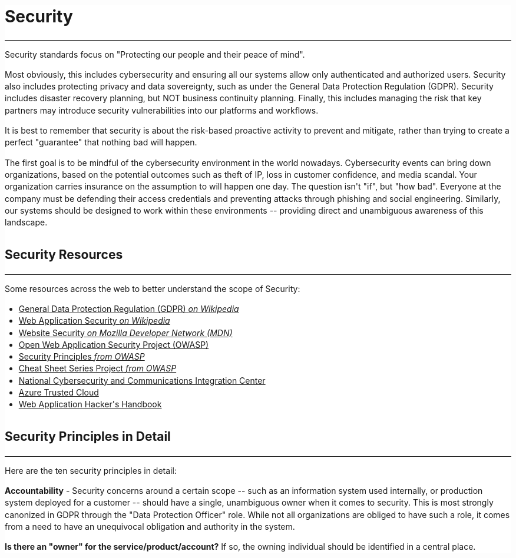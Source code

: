 # Security
---
Security standards focus on "Protecting our people and their peace of mind".

Most obviously, this includes cybersecurity and ensuring all our systems allow only authenticated and authorized users. Security also includes protecting privacy and data sovereignty, such as under the General Data Protection Regulation (GDPR). Security includes disaster recovery planning, but NOT business continuity planning. Finally, this includes managing the risk that key partners may introduce security vulnerabilities into our platforms and workflows.

It is best to remember that security is about the risk-based proactive activity to prevent and mitigate, rather than trying to create a perfect "guarantee" that nothing bad will happen.

The first goal is to be mindful of the cybersecurity environment in the world nowadays. Cybersecurity events can bring down organizations, based on the potential outcomes such as theft of IP, loss in customer confidence, and media scandal. Your organization carries insurance on the assumption to will happen one day. The question isn't "if", but "how bad". Everyone at the company must be defending their access credentials and preventing attacks through phishing and social engineering. Similarly, our systems should be designed to work within these environments -- providing direct and unambiguous awareness of this landscape.

## Security Resources
---

Some resources across the web to better understand the scope of Security:
- [General Data Protection Regulation (GDPR) *on Wikipedia*](https://en.wikipedia.org/wiki/General_Data_Protection_Regulation)
- [Web Application Security *on Wikipedia*](https://en.wikipedia.org/wiki/Web_application_security)
- [Website Security *on Mozilla Developer Network (MDN)*](https://developer.mozilla.org/en-US/docs/Learn/Server-side/First_steps/Website_security)
- [Open Web Application Security Project (OWASP)](https://www.owasp.org/index.php/Main_Page)
- [Security Principles *from OWASP*](https://www.owasp.org/index.php/Category:Principle)
- [Cheat Sheet Series Project *from OWASP*](https://github.com/OWASP/CheatSheetSeries)
- [National Cybersecurity and Communications Integration Center](https://www.us-cert.gov/)
- [Azure Trusted Cloud](https://azure.microsoft.com/en-us/overview/trusted-cloud/)
- [Web Application Hacker's Handbook](https://www.amazon.com/Web-Application-Hackers-Handbook-Exploiting/dp/1118026470)

## Security Principles in Detail
---

Here are the ten security principles in detail:

**Accountability** - Security concerns around a certain scope -- such as an information system used internally, or production system deployed for a customer -- should have a single, unambiguous owner when it comes to security. This is most strongly canonized in GDPR through the "Data Protection Officer" role. While not all organizations are obliged to have such a role, it comes from a need to have an unequivocal obligation and authority in the system.

**Is there an "owner" for the service/product/account?** If so, the owning individual should be identified in a central place.
